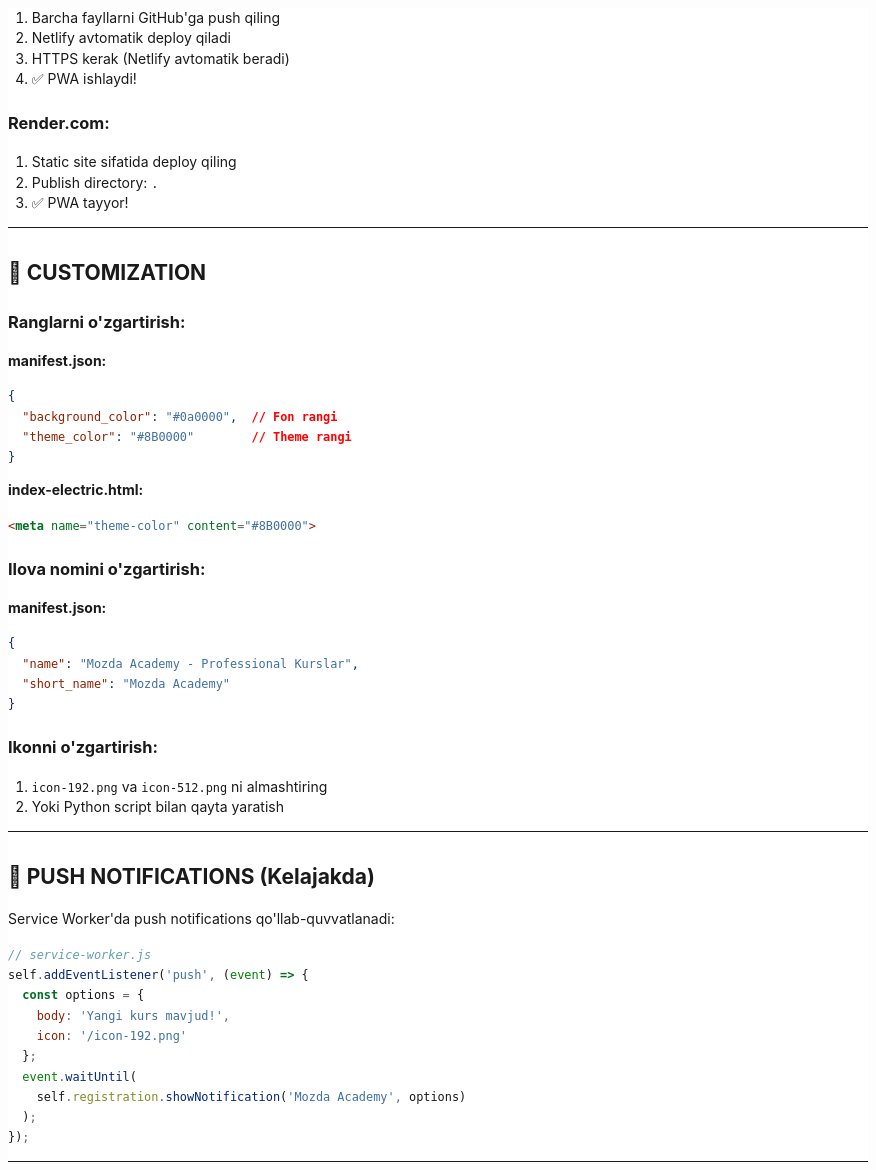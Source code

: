 1. Barcha fayllarni GitHub'ga push qiling
2. Netlify avtomatik deploy qiladi
3. HTTPS kerak (Netlify avtomatik beradi)
4. ✅ PWA ishlaydi!

### **Render.com:**

1. Static site sifatida deploy qiling
2. Publish directory: `.`
3. ✅ PWA tayyor!

---

## 🎨 CUSTOMIZATION

### **Ranglarni o'zgartirish:**

**manifest.json:**
```json
{
  "background_color": "#0a0000",  // Fon rangi
  "theme_color": "#8B0000"        // Theme rangi
}
```

**index-electric.html:**
```html
<meta name="theme-color" content="#8B0000">
```

### **Ilova nomini o'zgartirish:**

**manifest.json:**
```json
{
  "name": "Mozda Academy - Professional Kurslar",
  "short_name": "Mozda Academy"
}
```

### **Ikonni o'zgartirish:**

1. `icon-192.png` va `icon-512.png` ni almashtiring
2. Yoki Python script bilan qayta yaratish

---

## 🔔 PUSH NOTIFICATIONS (Kelajakda)

Service Worker'da push notifications qo'llab-quvvatlanadi:

```javascript
// service-worker.js
self.addEventListener('push', (event) => {
  const options = {
    body: 'Yangi kurs mavjud!',
    icon: '/icon-192.png'
  };
  event.waitUntil(
    self.registration.showNotification('Mozda Academy', options)
  );
});
```

---